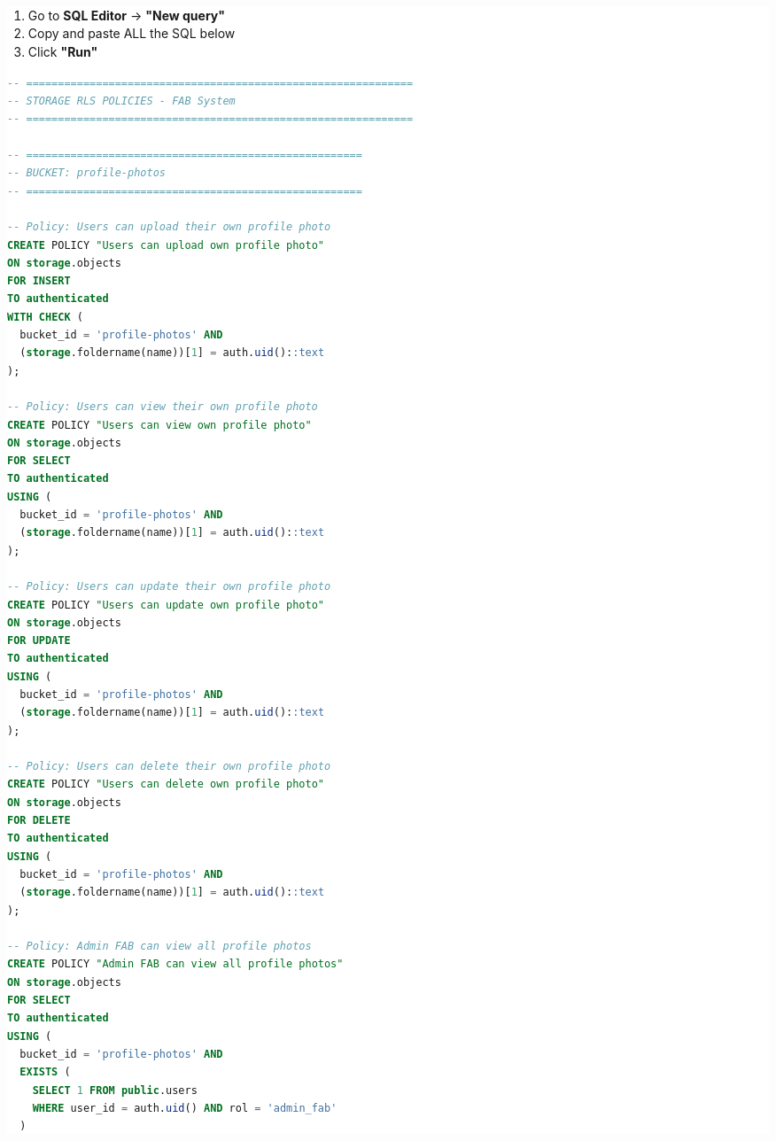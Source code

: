 1. Go to **SQL Editor** → **"New query"**
2. Copy and paste ALL the SQL below
3. Click **"Run"**

```sql
-- =============================================================
-- STORAGE RLS POLICIES - FAB System
-- =============================================================

-- =====================================================
-- BUCKET: profile-photos
-- =====================================================

-- Policy: Users can upload their own profile photo
CREATE POLICY "Users can upload own profile photo"
ON storage.objects
FOR INSERT
TO authenticated
WITH CHECK (
  bucket_id = 'profile-photos' AND
  (storage.foldername(name))[1] = auth.uid()::text
);

-- Policy: Users can view their own profile photo
CREATE POLICY "Users can view own profile photo"
ON storage.objects
FOR SELECT
TO authenticated
USING (
  bucket_id = 'profile-photos' AND
  (storage.foldername(name))[1] = auth.uid()::text
);

-- Policy: Users can update their own profile photo
CREATE POLICY "Users can update own profile photo"
ON storage.objects
FOR UPDATE
TO authenticated
USING (
  bucket_id = 'profile-photos' AND
  (storage.foldername(name))[1] = auth.uid()::text
);

-- Policy: Users can delete their own profile photo
CREATE POLICY "Users can delete own profile photo"
ON storage.objects
FOR DELETE
TO authenticated
USING (
  bucket_id = 'profile-photos' AND
  (storage.foldername(name))[1] = auth.uid()::text
);

-- Policy: Admin FAB can view all profile photos
CREATE POLICY "Admin FAB can view all profile photos"
ON storage.objects
FOR SELECT
TO authenticated
USING (
  bucket_id = 'profile-photos' AND
  EXISTS (
    SELECT 1 FROM public.users
    WHERE user_id = auth.uid() AND rol = 'admin_fab'
  )
```